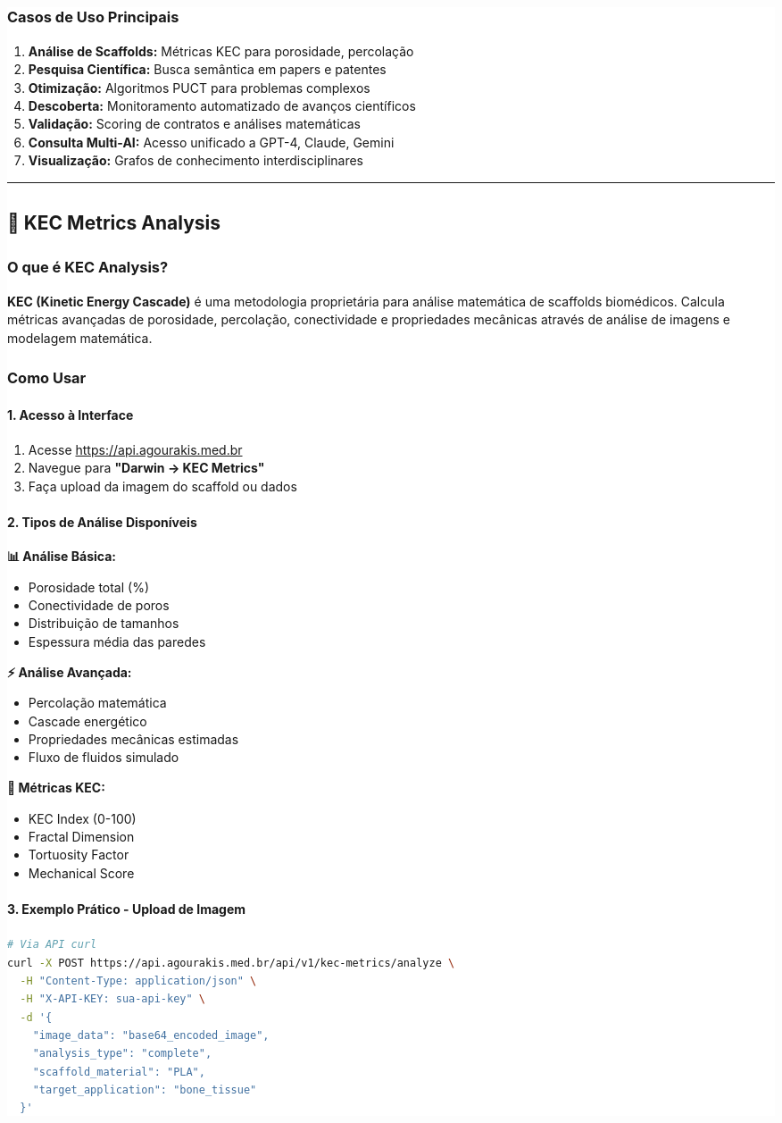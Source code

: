 ### Casos de Uso Principais

1. **Análise de Scaffolds:** Métricas KEC para porosidade, percolação
2. **Pesquisa Científica:** Busca semântica em papers e patentes
3. **Otimização:** Algoritmos PUCT para problemas complexos
4. **Descoberta:** Monitoramento automatizado de avanços científicos
5. **Validação:** Scoring de contratos e análises matemáticas
6. **Consulta Multi-AI:** Acesso unificado a GPT-4, Claude, Gemini
7. **Visualização:** Grafos de conhecimento interdisciplinares

---

## 🔬 KEC Metrics Analysis

### O que é KEC Analysis?

**KEC (Kinetic Energy Cascade)** é uma metodologia proprietária para análise matemática de scaffolds biomédicos. Calcula métricas avançadas de porosidade, percolação, conectividade e propriedades mecânicas através de análise de imagens e modelagem matemática.

### Como Usar

#### 1. Acesso à Interface

1. Acesse https://api.agourakis.med.br
2. Navegue para **"Darwin → KEC Metrics"**
3. Faça upload da imagem do scaffold ou dados

#### 2. Tipos de Análise Disponíveis

**📊 Análise Básica:**
- Porosidade total (%)
- Conectividade de poros
- Distribuição de tamanhos
- Espessura média das paredes

**⚡ Análise Avançada:**
- Percolação matemática
- Cascade energético
- Propriedades mecânicas estimadas
- Fluxo de fluidos simulado

**🧮 Métricas KEC:**
- KEC Index (0-100)
- Fractal Dimension
- Tortuosity Factor  
- Mechanical Score

#### 3. Exemplo Prático - Upload de Imagem

```bash
# Via API curl
curl -X POST https://api.agourakis.med.br/api/v1/kec-metrics/analyze \
  -H "Content-Type: application/json" \
  -H "X-API-KEY: sua-api-key" \
  -d '{
    "image_data": "base64_encoded_image",
    "analysis_type": "complete",
    "scaffold_material": "PLA",
    "target_application": "bone_tissue"
  }'
```
